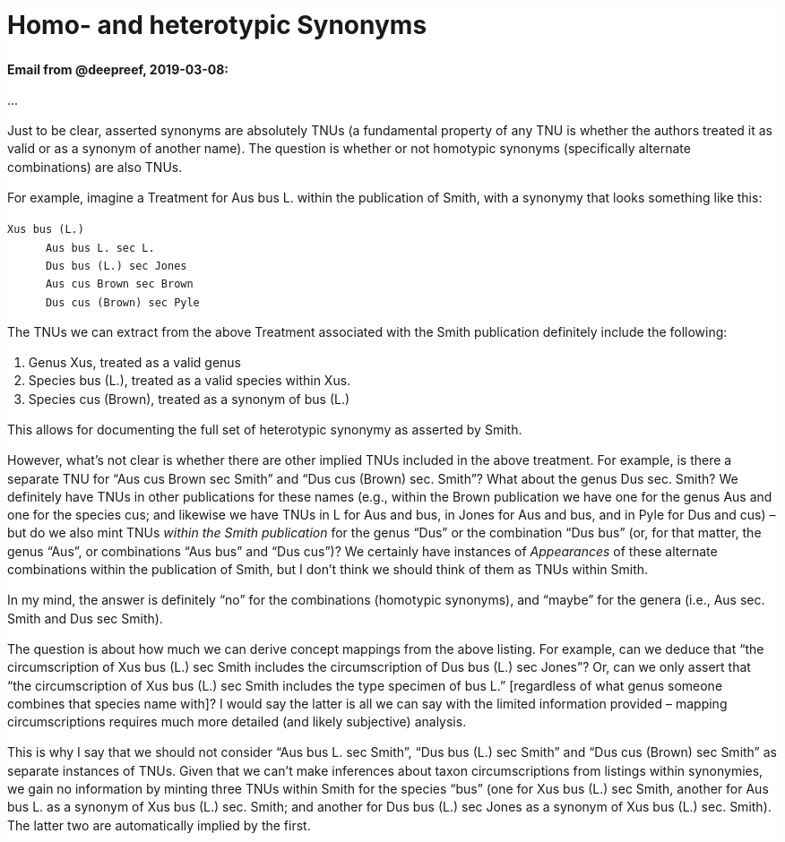 # Homo- and heterotypic Synonyms

**Email from @deepreef, 2019-03-08:**

...

Just to be clear, asserted synonyms are absolutely TNUs (a fundamental property of any TNU is whether the authors treated it as valid or as a synonym of another name).  The question is whether or not homotypic synonyms (specifically alternate combinations) are also TNUs.

For example, imagine a Treatment for Aus bus L. within the publication of Smith, with a synonymy that looks something like this:

```
Xus bus (L.)
      Aus bus L. sec L.
      Dus bus (L.) sec Jones
      Aus cus Brown sec Brown
      Dus cus (Brown) sec Pyle
```

The TNUs we can extract from the above Treatment associated with the Smith publication definitely include the following:
1.	Genus Xus, treated as a valid genus
2.	Species bus (L.), treated as a valid species within Xus.
3.	Species cus (Brown), treated as a synonym of bus (L.)

This allows for documenting the full set of heterotypic synonymy as asserted by Smith.

However, what’s not clear is whether there are other implied TNUs included in the above treatment.  For example, is there a separate TNU for “Aus cus Brown sec Smith” and “Dus cus (Brown) sec. Smith”?  What about the genus Dus sec. Smith?  We definitely have TNUs in other publications for these names (e.g., within the Brown publication we have one for the genus Aus and one for the species cus; and likewise we have TNUs in L for Aus and bus, in Jones for Aus and bus, and in Pyle for Dus and cus) – but do we also mint TNUs *within the Smith publication* for the genus “Dus” or the combination “Dus bus” (or, for that matter, the genus “Aus”, or combinations “Aus bus” and “Dus cus”)? We certainly have instances of *Appearances* of these alternate combinations within the publication of Smith, but I don’t think we should think of them as TNUs within Smith.

In my mind, the answer is definitely “no” for the combinations (homotypic synonyms), and “maybe” for the genera (i.e., Aus sec. Smith and Dus sec Smith).

The question is about how much we can derive concept mappings from the above listing.  For example, can we deduce that “the circumscription of Xus bus (L.) sec Smith includes the circumscription of Dus bus (L.) sec Jones”?  Or, can we only assert that “the circumscription of Xus bus (L.) sec Smith includes the type specimen of bus L.” [regardless of what genus someone combines that species name with]?  I would say the latter is all we can say with the limited information provided – mapping circumscriptions requires much more detailed (and likely subjective) analysis.

This is why I say that we should not consider “Aus bus L. sec Smith”,  “Dus bus (L.) sec Smith” and “Dus cus (Brown) sec Smith” as separate instances of TNUs. Given that we can’t make inferences about taxon circumscriptions from listings within synonymies, we gain no information by minting three TNUs within Smith for the species “bus” (one for Xus bus (L.) sec Smith, another for Aus bus L. as a synonym of Xus bus (L.) sec. Smith; and another for Dus bus (L.) sec Jones as a synonym of Xus bus (L.) sec. Smith).  The latter two are automatically implied by the first.
